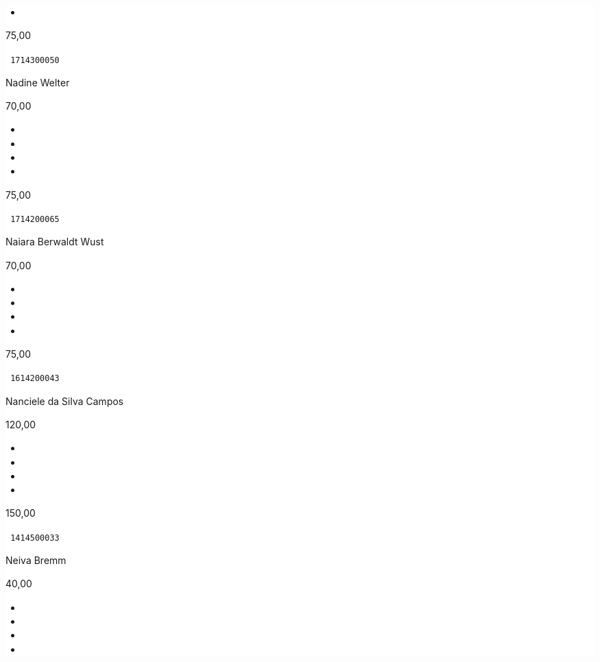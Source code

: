    -

   75,00

     1714300050

   Nadine Welter

   70,00

   -

   -

   -

   -

   75,00

     1714200065

   Naiara Berwaldt Wust

   70,00

   -

   -

   -

   -

   75,00

     1614200043

   Nanciele da Silva Campos

   120,00

   -

   -

   -

   -

   150,00

     1414500033

   Neiva Bremm

   40,00

   -

   -

   -

   -
